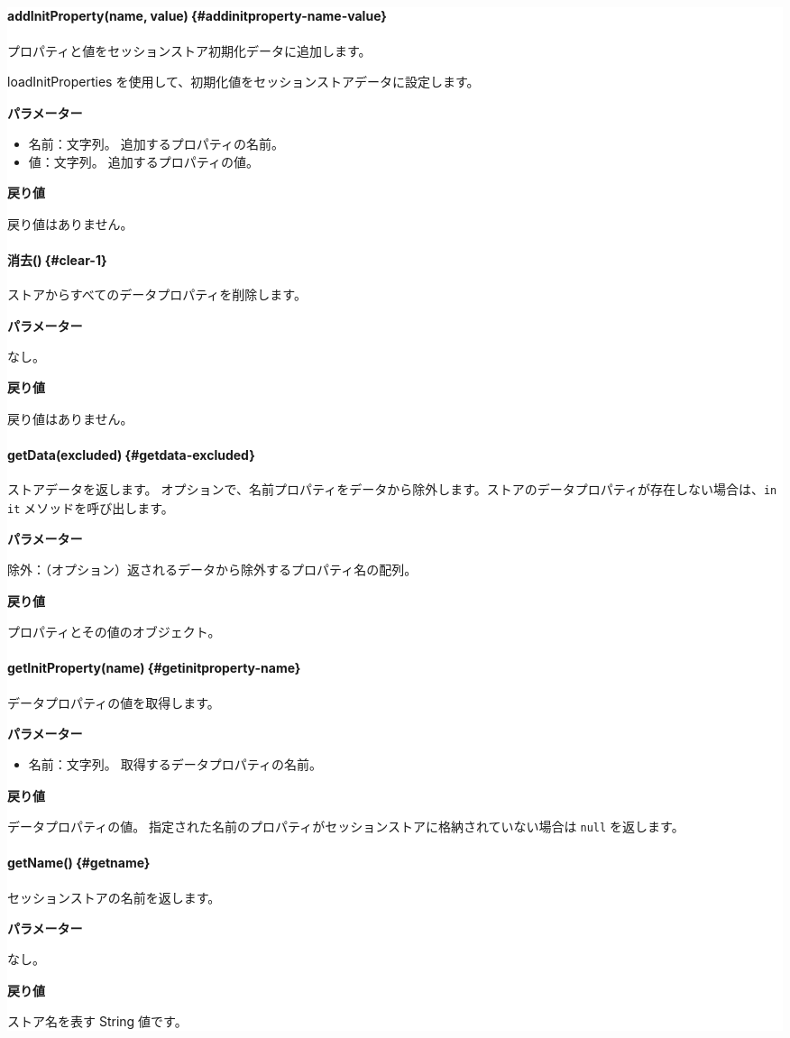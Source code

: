 #### addInitProperty(name, value) {#addinitproperty-name-value}

プロパティと値をセッションストア初期化データに追加します。

loadInitProperties を使用して、初期化値をセッションストアデータに設定します。

**パラメーター**

* 名前：文字列。 追加するプロパティの名前。
* 値：文字列。 追加するプロパティの値。

**戻り値**

戻り値はありません。

#### 消去() {#clear-1}

ストアからすべてのデータプロパティを削除します。

**パラメーター**

なし。

**戻り値**

戻り値はありません。

#### getData(excluded) {#getdata-excluded}

ストアデータを返します。 オプションで、名前プロパティをデータから除外します。ストアのデータプロパティが存在しない場合は、`init` メソッドを呼び出します。

**パラメーター**

除外：（オプション）返されるデータから除外するプロパティ名の配列。

**戻り値**

プロパティとその値のオブジェクト。

#### getInitProperty(name) {#getinitproperty-name}

データプロパティの値を取得します。

**パラメーター**

* 名前：文字列。 取得するデータプロパティの名前。

**戻り値**

データプロパティの値。 指定された名前のプロパティがセッションストアに格納されていない場合は `null` を返します。

#### getName() {#getname}

セッションストアの名前を返します。

**パラメーター**

なし。

**戻り値**

ストア名を表す String 値です。
